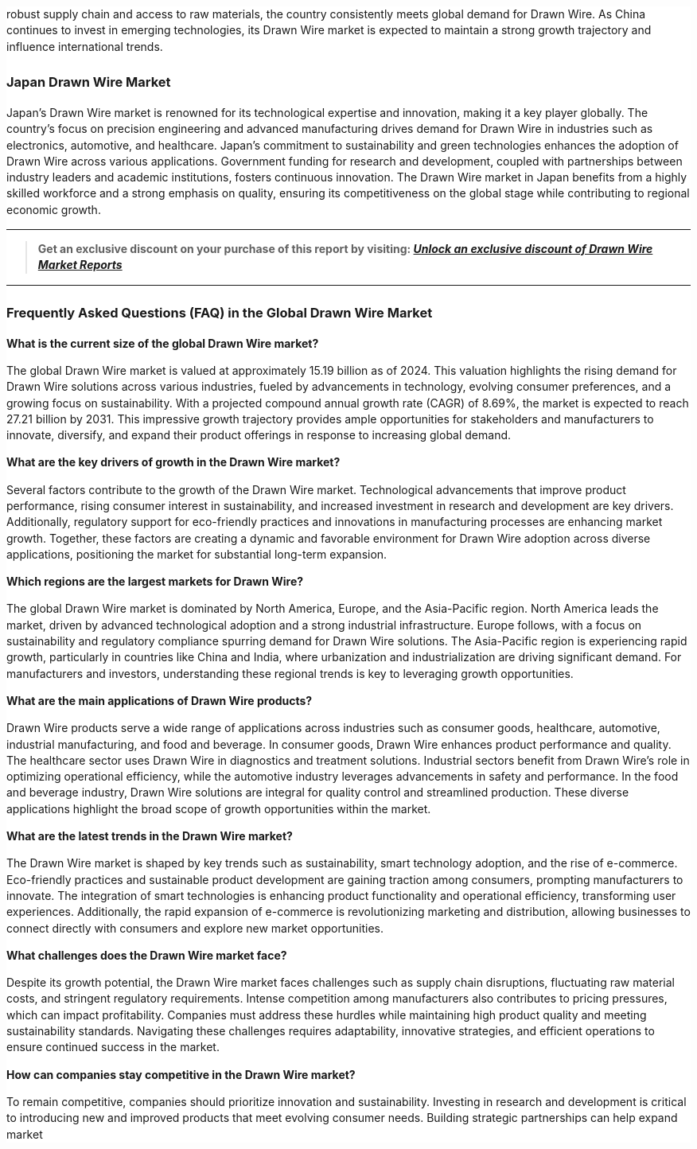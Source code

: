 robust supply chain and access to raw materials, the country consistently meets global demand for Drawn Wire. As China continues to invest in emerging technologies, its Drawn Wire market is expected to maintain a strong growth trajectory and influence international trends.</p><h3>Japan Drawn Wire Market</h3><p>Japan&rsquo;s Drawn Wire market is renowned for its technological expertise and innovation, making it a key player globally. The country&rsquo;s focus on precision engineering and advanced manufacturing drives demand for Drawn Wire in industries such as electronics, automotive, and healthcare. Japan&rsquo;s commitment to sustainability and green technologies enhances the adoption of Drawn Wire across various applications. Government funding for research and development, coupled with partnerships between industry leaders and academic institutions, fosters continuous innovation. The Drawn Wire market in Japan benefits from a highly skilled workforce and a strong emphasis on quality, ensuring its competitiveness on the global stage while contributing to regional economic growth.</p><hr /><blockquote><p><strong>Get an exclusive discount on your purchase of this report by visiting: <em><a href="://marketresearchpulse.com/ask-for-discount/52133?utm_source=Github&amp;utm_medium=022">Unlock an exclusive discount of Drawn Wire Market Reports</a></em>&nbsp;</strong></p></blockquote><hr /><h3>Frequently Asked Questions (FAQ) in the Global Drawn Wire Market</h3><p><strong>What is the current size of the global Drawn Wire market?</strong></p><p>The global Drawn Wire market is valued at approximately 15.19 billion as of 2024. This valuation highlights the rising demand for Drawn Wire solutions across various industries, fueled by advancements in technology, evolving consumer preferences, and a growing focus on sustainability. With a projected compound annual growth rate (CAGR) of 8.69%, the market is expected to reach 27.21 billion by 2031. This impressive growth trajectory provides ample opportunities for stakeholders and manufacturers to innovate, diversify, and expand their product offerings in response to increasing global demand.</p><p><strong>What are the key drivers of growth in the Drawn Wire market?</strong></p><p>Several factors contribute to the growth of the Drawn Wire market. Technological advancements that improve product performance, rising consumer interest in sustainability, and increased investment in research and development are key drivers. Additionally, regulatory support for eco-friendly practices and innovations in manufacturing processes are enhancing market growth. Together, these factors are creating a dynamic and favorable environment for Drawn Wire adoption across diverse applications, positioning the market for substantial long-term expansion.</p><p><strong>Which regions are the largest markets for Drawn Wire?</strong></p><p>The global Drawn Wire market is dominated by North America, Europe, and the Asia-Pacific region. North America leads the market, driven by advanced technological adoption and a strong industrial infrastructure. Europe follows, with a focus on sustainability and regulatory compliance spurring demand for Drawn Wire solutions. The Asia-Pacific region is experiencing rapid growth, particularly in countries like China and India, where urbanization and industrialization are driving significant demand. For manufacturers and investors, understanding these regional trends is key to leveraging growth opportunities.</p><p><strong>What are the main applications of Drawn Wire products?</strong></p><p>Drawn Wire products serve a wide range of applications across industries such as consumer goods, healthcare, automotive, industrial manufacturing, and food and beverage. In consumer goods, Drawn Wire enhances product performance and quality. The healthcare sector uses Drawn Wire in diagnostics and treatment solutions. Industrial sectors benefit from Drawn Wire&rsquo;s role in optimizing operational efficiency, while the automotive industry leverages advancements in safety and performance. In the food and beverage industry, Drawn Wire solutions are integral for quality control and streamlined production. These diverse applications highlight the broad scope of growth opportunities within the market.</p><p><strong>What are the latest trends in the Drawn Wire market?</strong></p><p>The Drawn Wire market is shaped by key trends such as sustainability, smart technology adoption, and the rise of e-commerce. Eco-friendly practices and sustainable product development are gaining traction among consumers, prompting manufacturers to innovate. The integration of smart technologies is enhancing product functionality and operational efficiency, transforming user experiences. Additionally, the rapid expansion of e-commerce is revolutionizing marketing and distribution, allowing businesses to connect directly with consumers and explore new market opportunities.</p><p><strong>What challenges does the Drawn Wire market face?</strong></p><p>Despite its growth potential, the Drawn Wire market faces challenges such as supply chain disruptions, fluctuating raw material costs, and stringent regulatory requirements. Intense competition among manufacturers also contributes to pricing pressures, which can impact profitability. Companies must address these hurdles while maintaining high product quality and meeting sustainability standards. Navigating these challenges requires adaptability, innovative strategies, and efficient operations to ensure continued success in the market.</p><p><strong>How can companies stay competitive in the Drawn Wire market?</strong></p><p>To remain competitive, companies should prioritize innovation and sustainability. Investing in research and development is critical to introducing new and improved products that meet evolving consumer needs. Building strategic partnerships can help expand market